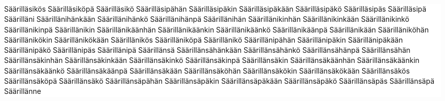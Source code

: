 Säärilläsikös
Säärilläsiköpä
Säärilläsikö
Säärilläsipähän
Säärilläsipäkin
Säärilläsipäkään
Säärilläsipäkö
Säärilläsipäs
Säärilläsipä
Säärilläni
Säärillänihänkään
Säärillänihänkö
Säärillänihänpä
Säärillänihän
Säärillänikinhän
Säärillänikinkään
Säärillänikinkö
Säärillänikinpä
Säärillänikin
Säärillänikäänhän
Säärillänikäänkin
Säärillänikäänkö
Säärillänikäänpä
Säärillänikään
Säärilläniköhän
Säärillänikökin
Säärillänikökään
Säärillänikös
Säärilläniköpä
Säärillänikö
Säärillänipähän
Säärillänipäkin
Säärillänipäkään
Säärillänipäkö
Säärillänipäs
Säärillänipä
Säärillänsä
Säärillänsähänkään
Säärillänsähänkö
Säärillänsähänpä
Säärillänsähän
Säärillänsäkinhän
Säärillänsäkinkään
Säärillänsäkinkö
Säärillänsäkinpä
Säärillänsäkin
Säärillänsäkäänhän
Säärillänsäkäänkin
Säärillänsäkäänkö
Säärillänsäkäänpä
Säärillänsäkään
Säärillänsäköhän
Säärillänsäkökin
Säärillänsäkökään
Säärillänsäkös
Säärillänsäköpä
Säärillänsäkö
Säärillänsäpähän
Säärillänsäpäkin
Säärillänsäpäkään
Säärillänsäpäkö
Säärillänsäpäs
Säärillänsäpä
Säärillänne